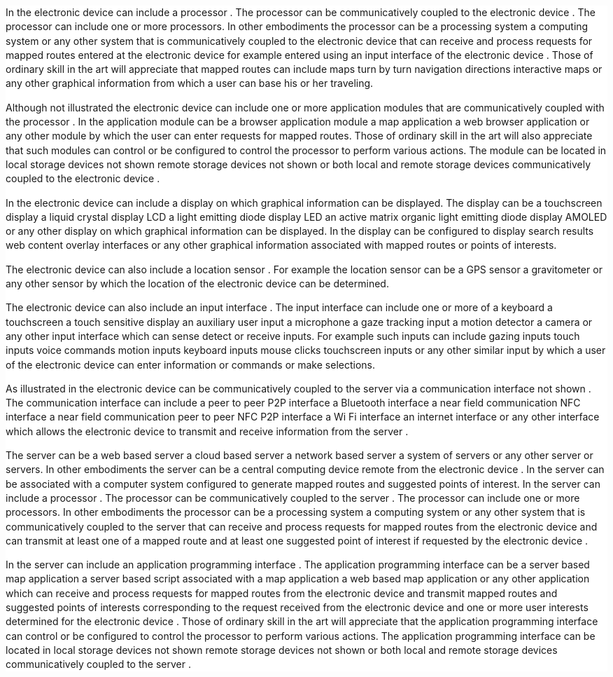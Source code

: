 In the electronic device can include a processor . The processor can be communicatively coupled to the electronic device . The processor can include one or more processors. In other embodiments the processor can be a processing system a computing system or any other system that is communicatively coupled to the electronic device that can receive and process requests for mapped routes entered at the electronic device for example entered using an input interface of the electronic device . Those of ordinary skill in the art will appreciate that mapped routes can include maps turn by turn navigation directions interactive maps or any other graphical information from which a user can base his or her traveling.

Although not illustrated the electronic device can include one or more application modules that are communicatively coupled with the processor . In the application module can be a browser application module a map application a web browser application or any other module by which the user can enter requests for mapped routes. Those of ordinary skill in the art will also appreciate that such modules can control or be configured to control the processor to perform various actions. The module can be located in local storage devices not shown remote storage devices not shown or both local and remote storage devices communicatively coupled to the electronic device .

In the electronic device can include a display on which graphical information can be displayed. The display can be a touchscreen display a liquid crystal display LCD a light emitting diode display LED an active matrix organic light emitting diode display AMOLED or any other display on which graphical information can be displayed. In the display can be configured to display search results web content overlay interfaces or any other graphical information associated with mapped routes or points of interests.

The electronic device can also include a location sensor . For example the location sensor can be a GPS sensor a gravitometer or any other sensor by which the location of the electronic device can be determined.

The electronic device can also include an input interface . The input interface can include one or more of a keyboard a touchscreen a touch sensitive display an auxiliary user input a microphone a gaze tracking input a motion detector a camera or any other input interface which can sense detect or receive inputs. For example such inputs can include gazing inputs touch inputs voice commands motion inputs keyboard inputs mouse clicks touchscreen inputs or any other similar input by which a user of the electronic device can enter information or commands or make selections.

As illustrated in the electronic device can be communicatively coupled to the server via a communication interface not shown . The communication interface can include a peer to peer P2P interface a Bluetooth interface a near field communication NFC interface a near field communication peer to peer NFC P2P interface a Wi Fi interface an internet interface or any other interface which allows the electronic device to transmit and receive information from the server .

The server can be a web based server a cloud based server a network based server a system of servers or any other server or servers. In other embodiments the server can be a central computing device remote from the electronic device . In the server can be associated with a computer system configured to generate mapped routes and suggested points of interest. In the server can include a processor . The processor can be communicatively coupled to the server . The processor can include one or more processors. In other embodiments the processor can be a processing system a computing system or any other system that is communicatively coupled to the server that can receive and process requests for mapped routes from the electronic device and can transmit at least one of a mapped route and at least one suggested point of interest if requested by the electronic device .

In the server can include an application programming interface . The application programming interface can be a server based map application a server based script associated with a map application a web based map application or any other application which can receive and process requests for mapped routes from the electronic device and transmit mapped routes and suggested points of interests corresponding to the request received from the electronic device and one or more user interests determined for the electronic device . Those of ordinary skill in the art will appreciate that the application programming interface can control or be configured to control the processor to perform various actions. The application programming interface can be located in local storage devices not shown remote storage devices not shown or both local and remote storage devices communicatively coupled to the server .
